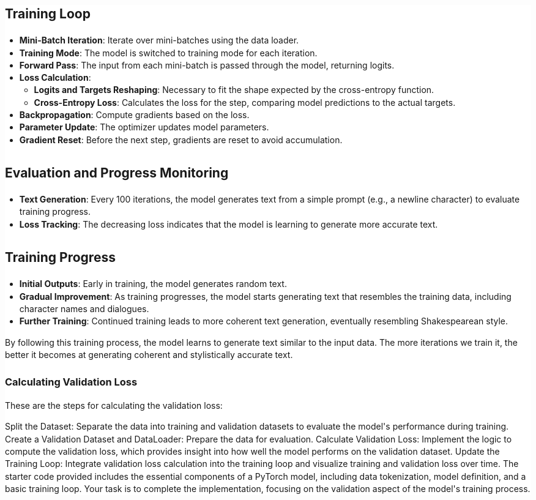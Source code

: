 ## Training Loop

- **Mini-Batch Iteration**: Iterate over mini-batches using the data loader.
- **Training Mode**: The model is switched to training mode for each iteration.
- **Forward Pass**: The input from each mini-batch is passed through the model, returning logits.
- **Loss Calculation**:
  - **Logits and Targets Reshaping**: Necessary to fit the shape expected by the cross-entropy function.
  - **Cross-Entropy Loss**: Calculates the loss for the step, comparing model predictions to the actual targets.
- **Backpropagation**: Compute gradients based on the loss.
- **Parameter Update**: The optimizer updates model parameters.
- **Gradient Reset**: Before the next step, gradients are reset to avoid accumulation.

## Evaluation and Progress Monitoring

- **Text Generation**: Every 100 iterations, the model generates text from a simple prompt (e.g., a newline character)
  to evaluate training progress.
- **Loss Tracking**: The decreasing loss indicates that the model is learning to generate more accurate text.

## Training Progress

- **Initial Outputs**: Early in training, the model generates random text.
- **Gradual Improvement**: As training progresses, the model starts generating text that resembles the training data,
  including character names and dialogues.
- **Further Training**: Continued training leads to more coherent text generation, eventually resembling Shakespearean
  style.

By following this training process, the model learns to generate text similar to the input data. The more iterations we
train it, the better it becomes at generating coherent and stylistically accurate text.

### Calculating Validation Loss

These are the steps for calculating the validation loss:

Split the Dataset: Separate the data into training and validation datasets to evaluate the model's performance during
training. Create a Validation Dataset and DataLoader: Prepare the data for evaluation. Calculate Validation Loss:
Implement the logic to compute the validation loss, which provides insight into how well the model performs on the
validation dataset. Update the Training Loop: Integrate validation loss calculation into the training loop and visualize
training and validation loss over time. The starter code provided includes the essential components of a PyTorch model,
including data tokenization, model definition, and a basic training loop. Your task is to complete the implementation,
focusing on the validation aspect of the model's training process.

